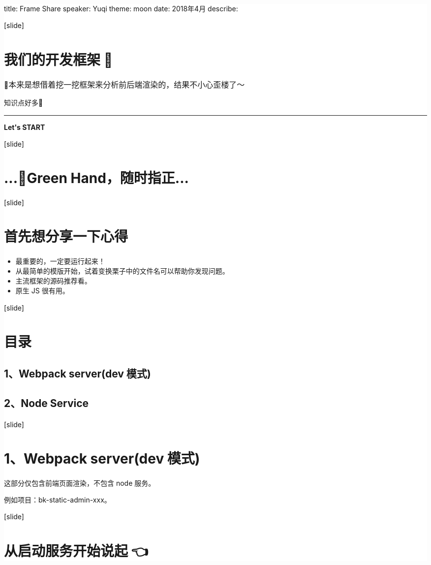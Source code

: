 title: Frame Share
speaker: Yuqi
theme: moon
date: 2018年4月
describe: 

[slide]

# 我们的开发框架 🎉
<div style='margin-bottom: 15px'>🙊<span style='font-size: 16px'>本来是想借着挖一挖框架来分析前后端渲染的，结果不小心歪楼了～</span></div>

知识点好多💯

-------

**Let's START**

[slide]

# ...🧤Green Hand，随时指正...

[slide]

# 首先想分享一下心得

* 最重要的，一定要运行起来！
* 从最简单的模版开始，试着变换栗子中的文件名可以帮助你发现问题。
* 主流框架的源码推荐看。
* 原生 JS 很有用。

[slide]

# 目录

## 1、Webpack server(dev 模式)
## 2、Node Service

[slide]

# 1、Webpack server(dev 模式)

这部分仅包含前端页面渲染，不包含 node 服务。

例如项目：bk-static-admin-xxx。

[slide]

# 从启动服务开始说起 👈 


  [`${moduleName}`]: ['./client/pages/index.js']
  [`${moduleName}`]: ['./frontPage/pages/index.js']